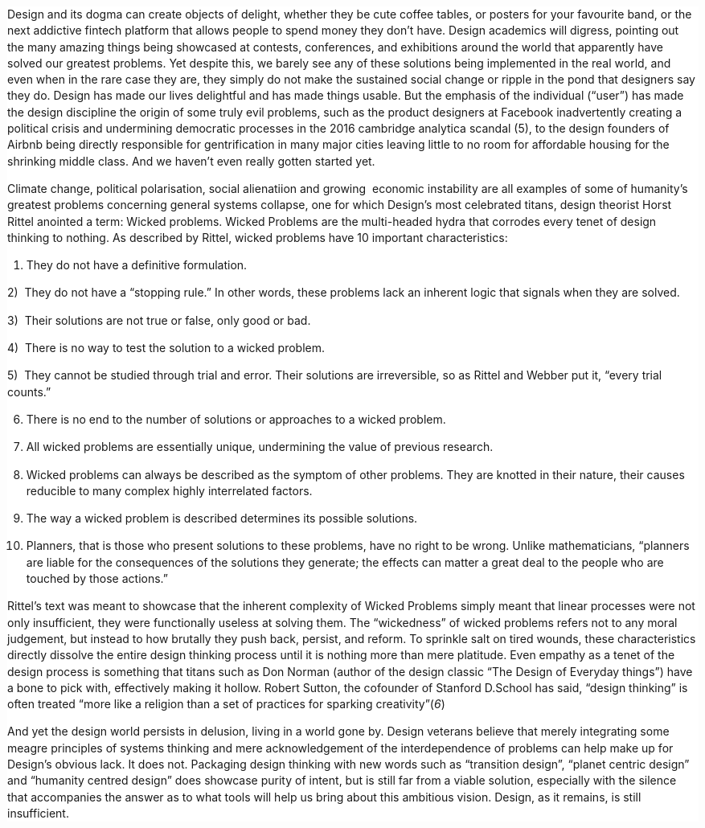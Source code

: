 

Design and its dogma can create objects of delight, whether they be cute coffee tables, or posters for your favourite band, or the next addictive fintech platform that allows people to spend money they don’t have. Design academics will digress, pointing out the many amazing things being showcased at contests, conferences, and exhibitions around the world that apparently have solved our greatest problems. Yet despite this, we barely see any of these solutions being implemented in the real world, and even when in the rare case they are, they simply do not make the sustained social change or ripple in the pond that designers say they do. Design has made our lives delightful and has made things usable. But the emphasis of the individual (“user”) has made the design discipline the origin of some truly evil problems, such as the product designers at Facebook inadvertently creating a political crisis and undermining democratic processes in the 2016 cambridge analytica scandal (5), to the design founders of Airbnb being directly responsible for gentrification in many major cities leaving little to no room for affordable housing for the shrinking middle class. And we haven’t even really gotten started yet.

Climate change, political polarisation, social alienatiion and growing  economic instability are all examples of some of humanity’s greatest problems concerning general systems collapse, one for which Design’s most celebrated titans, design theorist Horst Rittel anointed a term: Wicked problems. Wicked Problems are the multi-headed hydra that corrodes every tenet of design thinking to nothing. As described by Rittel, wicked problems have 10 important characteristics:

1) They do not have a definitive formulation.

2)  They do not have a “stopping rule.” In other words, these problems lack an inherent logic that signals when they are solved.

3)  Their solutions are not true or false, only good or bad.

4)  There is no way to test the solution to a wicked problem.

5)  They cannot be studied through trial and error. Their solutions are irreversible, so as Rittel and Webber put it, “every trial counts.”

6) There is no end to the number of solutions or approaches to a wicked problem.

7) All wicked problems are essentially unique, undermining the value of previous research.

8) Wicked problems can always be described as the symptom of other problems. They are knotted in their nature, their causes reducible to many complex highly interrelated factors.

9) The way a wicked problem is described determines its possible solutions.

10) Planners, that is those who present solutions to these problems, have no right to be wrong. Unlike mathematicians, “planners are liable for the consequences of the solutions they generate; the effects can matter a great deal to the people who are touched by those actions.”

Rittel’s text was meant to showcase that the inherent complexity of Wicked Problems simply meant that linear processes were not only insufficient, they were functionally useless at solving them. The “wickedness” of wicked problems refers not to any moral judgement, but instead to how brutally they push back, persist, and reform. To sprinkle salt on tired wounds, these characteristics directly dissolve the entire design thinking process until it is nothing more than mere platitude. Even empathy as a tenet of the design process is something that titans such as Don Norman (author of the design classic “The Design of Everyday things”) have a bone to pick with, effectively making it hollow. Robert Sutton, the cofounder of Stanford D.School has said, “design thinking” is often treated “more like a religion than a set of practices for sparking creativity”(*6*)

And yet the design world persists in delusion, living in a world gone by. Design veterans believe that merely integrating some meagre principles of systems thinking and mere acknowledgement of the interdependence of problems can help make up for Design’s obvious lack. It does not. Packaging design thinking with new words such as “transition design”, “planet centric design” and “humanity centred design” does showcase purity of intent, but is still far from a viable solution, especially with the silence that accompanies the answer as to what tools will help us bring about this ambitious vision. Design, as it remains, is still insufficient.
